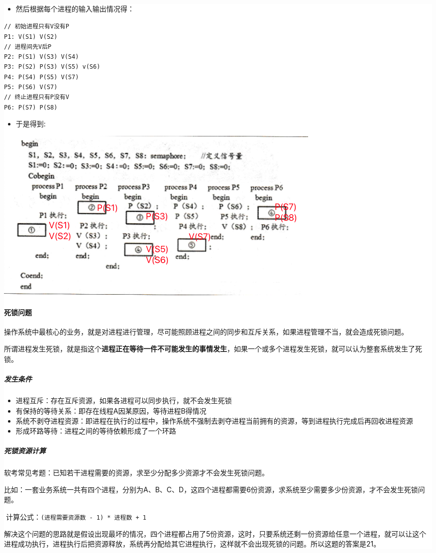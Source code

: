 - 然后根据每个进程的输入输出情况得：

```
// 初始进程只有V没有P
P1: V(S1) V(S2)
// 进程间先V后P
P2: P(S1) V(S3) V(S4)
P3: P(S2) P(S3) V(S5) v(S6)
P4: P(S4) P(S5) V(S7)
P5: P(S6) V(S7)
// 终止进程只有P没有V
P6: P(S7) P(S8)
```

- 于是得到:

![image-20240402135117236](操作系统基本原理.assets/PV前趋图例题2.png)

#### 死锁问题

​	操作系统中最核心的业务，就是对进程进行管理，尽可能照顾进程之间的同步和互斥关系，如果进程管理不当，就会造成死锁问题。

​	所谓进程发生死锁，就是指这个**进程正在等待一件不可能发生的事情发生**，如果一个或多个进程发生死锁，就可以认为整套系统发生了死锁。

##### 发生条件

- 进程互斥：存在互斥资源，如果各进程可以同步执行，就不会发生死锁
- 有保持的等待关系：即存在线程A因某原因，等待进程B得情况
- 系统不剥夺进程资源：即进程在执行的过程中，操作系统不强制去剥夺进程当前拥有的资源，等到进程执行完成后再回收进程资源
- 形成环路等待：进程之间的等待依赖形成了一个环路

##### 死锁资源计算

​	软考常见考题：已知若干进程需要的资源，求至少分配多少资源才不会发生死锁问题。

​	比如：一套业务系统一共有四个进程，分别为A、B、C、D，这四个进程都需要6份资源，求系统至少需要多少份资源，才不会发生死锁问题。

​	计算公式：`(进程需要资源数 - 1) * 进程数 + 1`

​	解决这个问题的思路就是假设出现最坏的情况，四个进程都占用了5份资源，这时，只要系统还剩一份资源给任意一个进程，就可以让这个进程成功执行，进程执行后把资源释放，系统再分配给其它进程执行，这样就不会出现死锁的问题。所以这题的答案是21。
